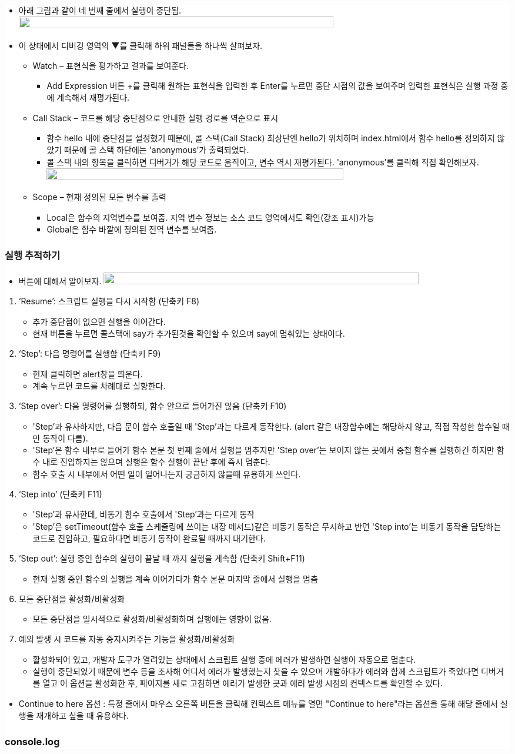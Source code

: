 -   아래 그림과 같이 네 번째 줄에서 실행이 중단됨.
    <img src="https://ifh.cc/g/vfcrR2.jpg" width="80%" height="30%"></img>
-   이 상태에서 디버깅 영역의 ▼를 클릭해 하위 패널들을 하나씩 살펴보자.

    -   Watch – 표현식을 평가하고 결과를 보여준다.
        -   Add Expression 버튼 +를 클릭해 원하는 표현식을 입력한 후 Enter를 누르면 중단 시점의 값을 보여주며 입력한 표현식은 실행 과정 중에 계속해서 재평가된다.
    -   Call Stack – 코드를 해당 중단점으로 안내한 실행 경로를 역순으로 표시

        -   함수 hello 내에 중단점을 설정했기 때문에, 콜 스택(Call Stack) 최상단엔 hello가 위치하며 index.html에서 함수 hello를 정의하지 않았기 때문에 콜 스택 하단에는 'anonymous’가 출력되었다.
        -   콜 스택 내의 항목을 클릭하면 디버거가 해당 코드로 움직이고, 변수 역시 재평가된다. 'anonymous’를 클릭해 직접 확인해보자.
            <img src="https://ifh.cc/g/nmpeqA.jpg" width="80%" height="30%"></img>

    -   Scope – 현재 정의된 모든 변수를 출력
        -   Local은 함수의 지역변수를 보여줌. 지역 변수 정보는 소스 코드 영역에서도 확인(강조 표시)가능
        -   Global은 함수 바깥에 정의된 전역 변수를 보여줌.

### 실행 추적하기

-   버튼에 대해서 알아보자.
    <img src="https://ifh.cc/g/NYA2tJ.png" width="80%" height="30%"></img>

1. ‘Resume’: 스크립트 실행을 다시 시작함 (단축키 F8)
    - 추가 중단점이 없으면 실행을 이어간다.
    - 현재 버튼을 누르면 콜스택에 say가 추가된것을 확인할 수 있으며 say에 멈춰있는 상태이다.
2. ‘Step’: 다음 명령어를 실행함 (단축키 F9)

    - 현재 클릭하면 alert창을 띄운다.
    - 계속 누르면 코드를 차례대로 실향한다.

3. ‘Step over’: 다음 명령어를 실행하되, 함수 안으로 들어가진 않음 (단축키 F10)
    - 'Step’과 유사하지만, 다음 문이 함수 호출일 때 'Step’과는 다르게 동작한다. (alert 같은 내장함수에는 해당하지 않고, 직접 작성한 함수일 때만 동작이 다름).
    - 'Step’은 함수 내부로 들어가 함수 본문 첫 번째 줄에서 실행을 멈추지만 'Step over’는 보이지 않는 곳에서 중첩 함수를 실행하긴 하지만 함수 내로 진입하지는 않으며 실행은 함수 실행이 끝난 후에 즉시 멈춘다.
    - 함수 호출 시 내부에서 어떤 일이 일어나는지 궁금하지 않을때 유용하게 쓰인다.
4. ‘Step into’ (단축키 F11)
    - 'Step’과 유사한데, 비동기 함수 호출에서 'Step’과는 다르게 동작
    - 'Step’은 setTimeout(함수 호출 스케줄링에 쓰이는 내장 메서드)같은 비동기 동작은 무시하고 반면 'Step into’는 비동기 동작을 담당하는 코드로 진입하고, 필요하다면 비동기 동작이 완료될 때까지 대기한다.
5. ‘Step out’: 실행 중인 함수의 실행이 끝날 때 까지 실행을 계속함 (단축키 Shift+F11)
    - 현재 실행 중인 함수의 실행을 계속 이어가다가 함수 본문 마지막 줄에서 실행을 멈춤
6. 모든 중단점을 활성화/비활성화
    - 모든 중단점을 일시적으로 활성화/비활성화하며 실행에는 영향이 없음.
7. 예외 발생 시 코드를 자동 중지시켜주는 기능을 활성화/비활성화
    - 활성화되어 있고, 개발자 도구가 열려있는 상태에서 스크립트 실행 중에 에러가 발생하면 실행이 자동으로 멈춘다.
    - 실행이 중단되었기 때문에 변수 등을 조사해 어디서 에러가 발생했는지 찾을 수 있으며 개발하다가 에러와 함께 스크립트가 죽었다면 디버거를 열고 이 옵션을 활성화한 후, 페이지를 새로 고침하면 에러가 발생한 곳과 에러 발생 시점의 컨텍스트를 확인할 수 있다.

-   Continue to here 옵션 : 특정 줄에서 마우스 오른쪽 버튼을 클릭해 컨텍스트 메뉴를 열면 "Continue to here"라는 옵션을 통해 해당 줄에서 실행을 재개하고 싶을 때 유용하다.

### console.log
